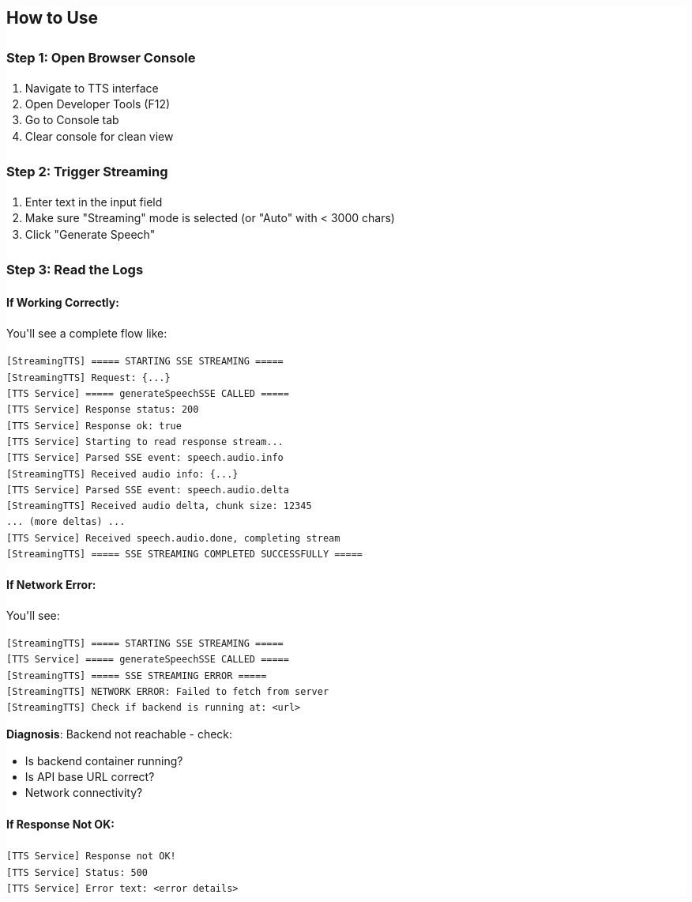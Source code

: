 ## How to Use

### Step 1: Open Browser Console
1. Navigate to TTS interface
2. Open Developer Tools (F12)
3. Go to Console tab
4. Clear console for clean view

### Step 2: Trigger Streaming
1. Enter text in the input field
2. Make sure "Streaming" mode is selected (or "Auto" with < 3000 chars)
3. Click "Generate Speech"

### Step 3: Read the Logs

#### If Working Correctly:
You'll see a complete flow like:
```
[StreamingTTS] ===== STARTING SSE STREAMING =====
[StreamingTTS] Request: {...}
[TTS Service] ===== generateSpeechSSE CALLED =====
[TTS Service] Response status: 200
[TTS Service] Response ok: true
[TTS Service] Starting to read response stream...
[TTS Service] Parsed SSE event: speech.audio.info
[StreamingTTS] Received audio info: {...}
[TTS Service] Parsed SSE event: speech.audio.delta
[StreamingTTS] Received audio delta, chunk size: 12345
... (more deltas) ...
[TTS Service] Received speech.audio.done, completing stream
[StreamingTTS] ===== SSE STREAMING COMPLETED SUCCESSFULLY =====
```

#### If Network Error:
You'll see:
```
[StreamingTTS] ===== STARTING SSE STREAMING =====
[TTS Service] ===== generateSpeechSSE CALLED =====
[StreamingTTS] ===== SSE STREAMING ERROR =====
[StreamingTTS] NETWORK ERROR: Failed to fetch from server
[StreamingTTS] Check if backend is running at: <url>
```

**Diagnosis**: Backend not reachable - check:
- Is backend container running?
- Is API base URL correct?
- Network connectivity?

#### If Response Not OK:
```
[TTS Service] Response not OK!
[TTS Service] Status: 500
[TTS Service] Error text: <error details>
```
